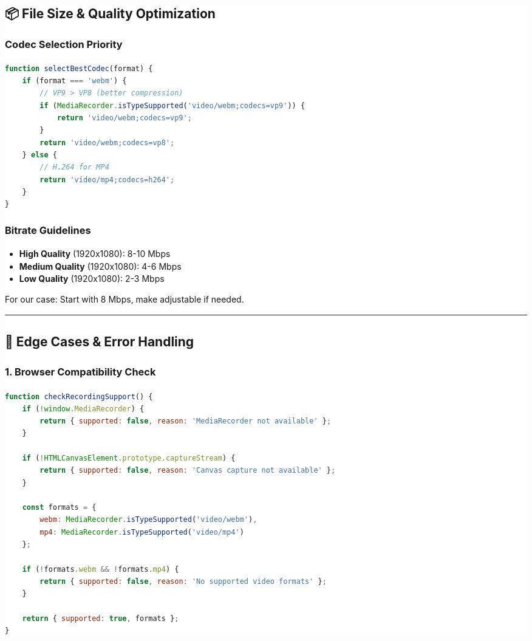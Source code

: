 
## 📦 File Size & Quality Optimization

### Codec Selection Priority
```javascript
function selectBestCodec(format) {
    if (format === 'webm') {
        // VP9 > VP8 (better compression)
        if (MediaRecorder.isTypeSupported('video/webm;codecs=vp9')) {
            return 'video/webm;codecs=vp9';
        }
        return 'video/webm;codecs=vp8';
    } else {
        // H.264 for MP4
        return 'video/mp4;codecs=h264';
    }
}
```

### Bitrate Guidelines
- **High Quality** (1920x1080): 8-10 Mbps
- **Medium Quality** (1920x1080): 4-6 Mbps
- **Low Quality** (1920x1080): 2-3 Mbps

For our case: Start with 8 Mbps, make adjustable if needed.

---

## 🚨 Edge Cases & Error Handling

### 1. Browser Compatibility Check
```javascript
function checkRecordingSupport() {
    if (!window.MediaRecorder) {
        return { supported: false, reason: 'MediaRecorder not available' };
    }

    if (!HTMLCanvasElement.prototype.captureStream) {
        return { supported: false, reason: 'Canvas capture not available' };
    }

    const formats = {
        webm: MediaRecorder.isTypeSupported('video/webm'),
        mp4: MediaRecorder.isTypeSupported('video/mp4')
    };

    if (!formats.webm && !formats.mp4) {
        return { supported: false, reason: 'No supported video formats' };
    }

    return { supported: true, formats };
}
```
